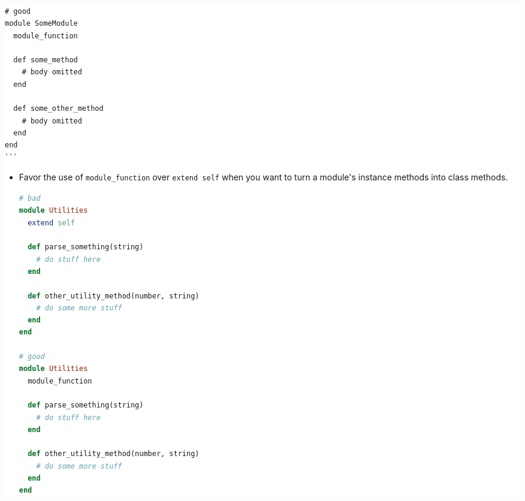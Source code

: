     # good
    module SomeModule
      module_function

      def some_method
        # body omitted
      end

      def some_other_method
        # body omitted
      end
    end
    ```

-   Favor the use of `module_function` over `extend self` when you want to turn
    a module's instance methods into class methods.

    ```ruby
    # bad
    module Utilities
      extend self

      def parse_something(string)
        # do stuff here
      end

      def other_utility_method(number, string)
        # do some more stuff
      end
    end

    # good
    module Utilities
      module_function

      def parse_something(string)
        # do stuff here
      end

      def other_utility_method(number, string)
        # do some more stuff
      end
    end
    ```
